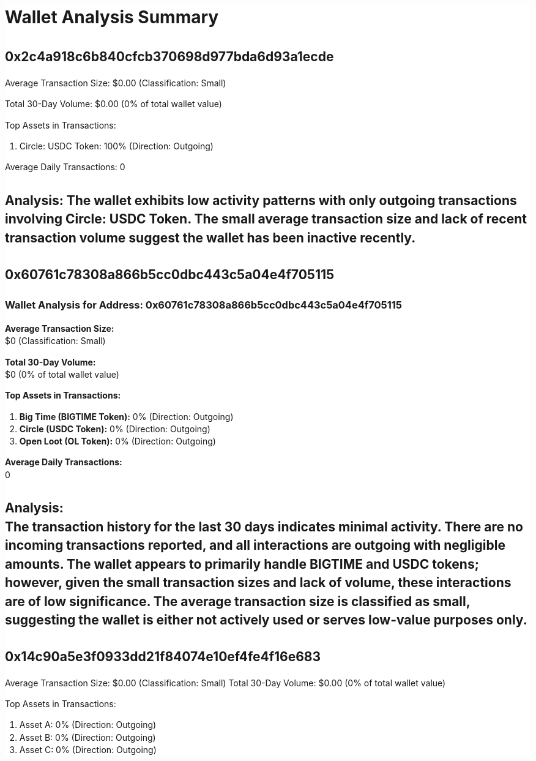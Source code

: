 # Wallet Analysis Summary

## 0x2c4a918c6b840cfcb370698d977bda6d93a1ecde

Average Transaction Size: $0.00 (Classification: Small)

Total 30-Day Volume: $0.00 (0% of total wallet value)

Top Assets in Transactions:
1. Circle: USDC Token: 100% (Direction: Outgoing)

Average Daily Transactions: 0

Analysis: The wallet exhibits low activity patterns with only outgoing transactions involving Circle: USDC Token. The small average transaction size and lack of recent transaction volume suggest the wallet has been inactive recently.
---

## 0x60761c78308a866b5cc0dbc443c5a04e4f705115

### Wallet Analysis for Address: 0x60761c78308a866b5cc0dbc443c5a04e4f705115

**Average Transaction Size:**  
$0 (Classification: Small)

**Total 30-Day Volume:**  
$0 (0% of total wallet value)

**Top Assets in Transactions:**  
1. **Big Time (BIGTIME Token):** 0% (Direction: Outgoing)  
2. **Circle (USDC Token):** 0% (Direction: Outgoing)  
3. **Open Loot (OL Token):** 0% (Direction: Outgoing)

**Average Daily Transactions:**  
0

**Analysis:**  
The transaction history for the last 30 days indicates minimal activity. There are no incoming transactions reported, and all interactions are outgoing with negligible amounts. The wallet appears to primarily handle BIGTIME and USDC tokens; however, given the small transaction sizes and lack of volume, these interactions are of low significance. The average transaction size is classified as small, suggesting the wallet is either not actively used or serves low-value purposes only.
---

## 0x14c90a5e3f0933dd21f84074e10ef4fe4f16e683

Average Transaction Size: $0.00 (Classification: Small)
Total 30-Day Volume: $0.00 (0% of total wallet value)

Top Assets in Transactions:
1. Asset A: 0% (Direction: Outgoing)
2. Asset B: 0% (Direction: Outgoing)
3. Asset C: 0% (Direction: Outgoing)
